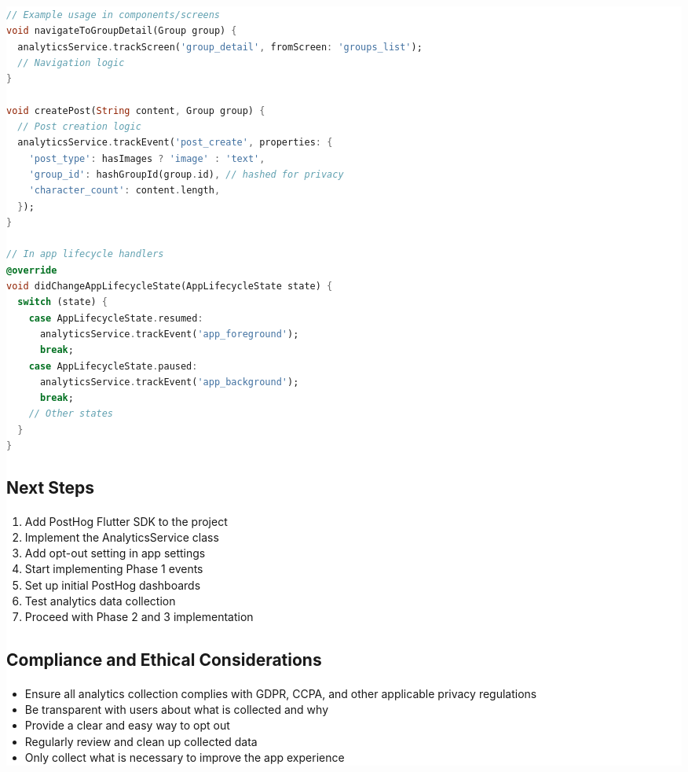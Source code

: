 ```dart
// Example usage in components/screens
void navigateToGroupDetail(Group group) {
  analyticsService.trackScreen('group_detail', fromScreen: 'groups_list');
  // Navigation logic
}

void createPost(String content, Group group) {
  // Post creation logic
  analyticsService.trackEvent('post_create', properties: {
    'post_type': hasImages ? 'image' : 'text',
    'group_id': hashGroupId(group.id), // hashed for privacy
    'character_count': content.length,
  });
}

// In app lifecycle handlers
@override
void didChangeAppLifecycleState(AppLifecycleState state) {
  switch (state) {
    case AppLifecycleState.resumed:
      analyticsService.trackEvent('app_foreground');
      break;
    case AppLifecycleState.paused:
      analyticsService.trackEvent('app_background');
      break;
    // Other states
  }
}
```

## Next Steps

1. Add PostHog Flutter SDK to the project
2. Implement the AnalyticsService class
3. Add opt-out setting in app settings
4. Start implementing Phase 1 events
5. Set up initial PostHog dashboards
6. Test analytics data collection
7. Proceed with Phase 2 and 3 implementation

## Compliance and Ethical Considerations

- Ensure all analytics collection complies with GDPR, CCPA, and other applicable privacy regulations
- Be transparent with users about what is collected and why
- Provide a clear and easy way to opt out
- Regularly review and clean up collected data
- Only collect what is necessary to improve the app experience